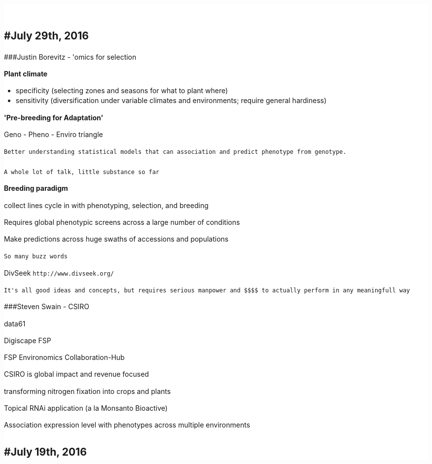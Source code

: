 ```{r}


```

#July 29th, 2016
---
###Justin Borevitz - 'omics for selection

__Plant climate__

- specificity (selecting zones and seasons for what to plant where)
- sensitivity (diversification under variable climates and environments; require general hardiness)

__'Pre-breeding for Adaptation'__

Geno - Pheno - Enviro triangle

```{}
Better understanding statistical models that can association and predict phenotype from genotype. 

A whole lot of talk, little substance so far
```

__Breeding paradigm__

collect lines
cycle in with phenotyping, selection, and breeding

Requires global phenotypic screens across a large number of conditions

Make predictions across huge swaths of accessions and populations

```
So many buzz words
```

DivSeek ```http://www.divseek.org/```

```
It's all good ideas and concepts, but requires serious manpower and $$$$ to actually perform in any meaningfull way
```

###Steven Swain - CSIRO

data61

Digiscape FSP

FSP Environomics Collaboration-Hub

CSIRO is global impact and revenue focused

transforming nitrogen fixation into crops and plants

Topical RNAi application (a la Monsanto Bioactive)

Association expression level with phenotypes across multiple environments


#July 19th, 2016
---
